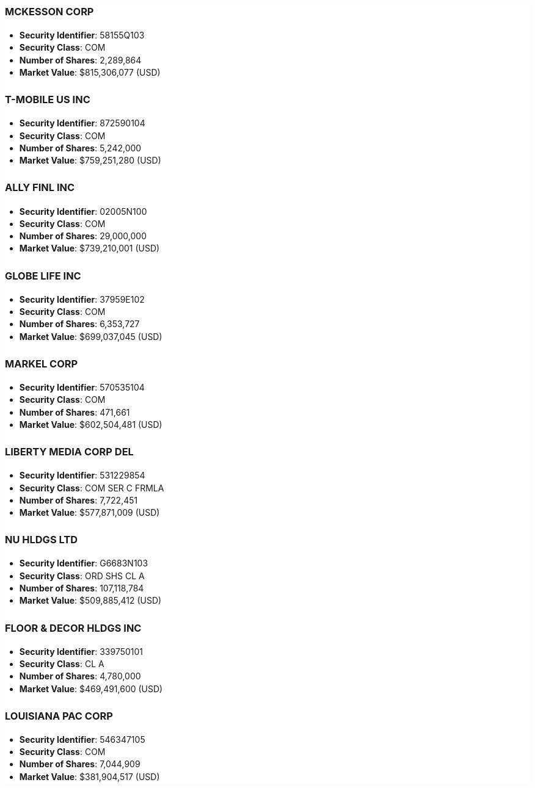 ### MCKESSON CORP
- **Security Identifier**: 58155Q103
- **Security Class**: COM
- **Number of Shares**: 2,289,864
- **Market Value**: $815,306,077 (USD)

### T-MOBILE US INC
- **Security Identifier**: 872590104
- **Security Class**: COM
- **Number of Shares**: 5,242,000
- **Market Value**: $759,251,280 (USD)

### ALLY FINL INC
- **Security Identifier**: 02005N100
- **Security Class**: COM
- **Number of Shares**: 29,000,000
- **Market Value**: $739,210,001 (USD)

### GLOBE LIFE INC
- **Security Identifier**: 37959E102
- **Security Class**: COM
- **Number of Shares**: 6,353,727
- **Market Value**: $699,037,045 (USD)

### MARKEL CORP
- **Security Identifier**: 570535104
- **Security Class**: COM
- **Number of Shares**: 471,661
- **Market Value**: $602,504,481 (USD)

### LIBERTY MEDIA CORP DEL
- **Security Identifier**: 531229854
- **Security Class**: COM SER C FRMLA
- **Number of Shares**: 7,722,451
- **Market Value**: $577,871,009 (USD)

### NU HLDGS LTD
- **Security Identifier**: G6683N103
- **Security Class**: ORD SHS CL A
- **Number of Shares**: 107,118,784
- **Market Value**: $509,885,412 (USD)

### FLOOR & DECOR HLDGS INC
- **Security Identifier**: 339750101
- **Security Class**: CL A
- **Number of Shares**: 4,780,000
- **Market Value**: $469,491,600 (USD)

### LOUISIANA PAC CORP
- **Security Identifier**: 546347105
- **Security Class**: COM
- **Number of Shares**: 7,044,909
- **Market Value**: $381,904,517 (USD)
